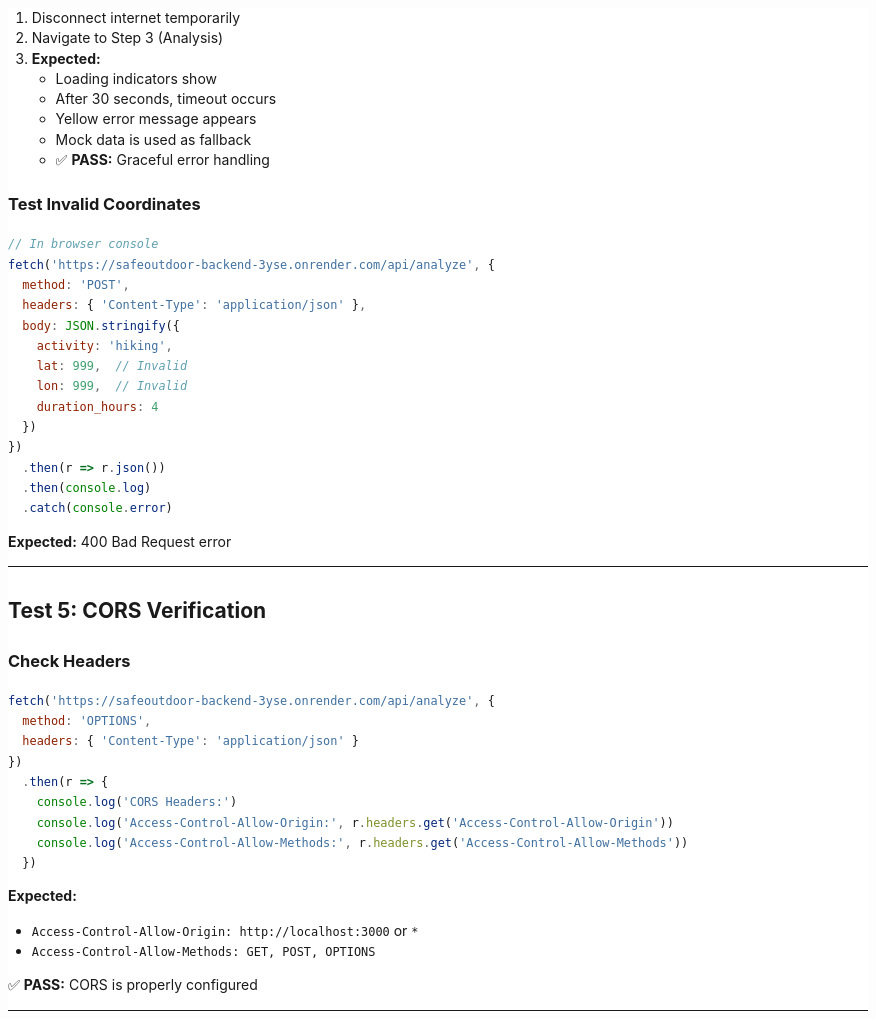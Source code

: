 1. Disconnect internet temporarily
2. Navigate to Step 3 (Analysis)
3. **Expected:**
   - Loading indicators show
   - After 30 seconds, timeout occurs
   - Yellow error message appears
   - Mock data is used as fallback
   - ✅ **PASS:** Graceful error handling

### Test Invalid Coordinates

```javascript
// In browser console
fetch('https://safeoutdoor-backend-3yse.onrender.com/api/analyze', {
  method: 'POST',
  headers: { 'Content-Type': 'application/json' },
  body: JSON.stringify({
    activity: 'hiking',
    lat: 999,  // Invalid
    lon: 999,  // Invalid
    duration_hours: 4
  })
})
  .then(r => r.json())
  .then(console.log)
  .catch(console.error)
```

**Expected:** 400 Bad Request error

---

## Test 5: CORS Verification

### Check Headers

```javascript
fetch('https://safeoutdoor-backend-3yse.onrender.com/api/analyze', {
  method: 'OPTIONS',
  headers: { 'Content-Type': 'application/json' }
})
  .then(r => {
    console.log('CORS Headers:')
    console.log('Access-Control-Allow-Origin:', r.headers.get('Access-Control-Allow-Origin'))
    console.log('Access-Control-Allow-Methods:', r.headers.get('Access-Control-Allow-Methods'))
  })
```

**Expected:**
- `Access-Control-Allow-Origin: http://localhost:3000` or `*`
- `Access-Control-Allow-Methods: GET, POST, OPTIONS`

✅ **PASS:** CORS is properly configured

---